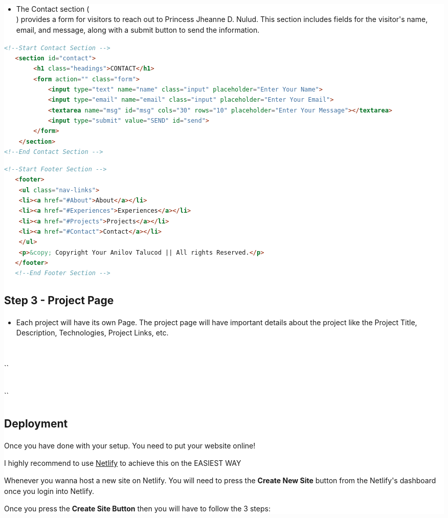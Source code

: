 - The Contact section (<section id="contact">) provides a form for visitors to reach out to Princess Jheanne D. Nulud. This section includes fields for the visitor's name, email, and message, along with a submit button to send the information.

```HTML Structure
<!--Start Contact Section -->
   <section id="contact">
        <h1 class="headings">CONTACT</h1>
        <form action="" class="form">
            <input type="text" name="name" class="input" placeholder="Enter Your Name">
            <input type="email" name="email" class="input" placeholder="Enter Your Email">
            <textarea name="msg" id="msg" cols="30" rows="10" placeholder="Enter Your Message"></textarea>
            <input type="submit" value="SEND" id="send">
        </form>
    </section>
<!--End Contact Section -->
```

```HTML Structure
<!--Start Footer Section -->
   <footer>
    <ul class="nav-links">
    <li><a href="#About">About</a></li>
    <li><a href="#Experiences">Experiences</a></li>
    <li><a href="#Projects">Projects</a></li>
    <li><a href="#Contact">Contact</a></li>
    </ul>
    <p>&copy; Copyright Your Anilov Talucod || All rights Reserved.</p>
   </footer>
   <!--End Footer Section -->
   ```

## Step 3 - Project Page

- Each project will have its own Page. The project page will have important details about the project like the Project Title, Description, Technologies, Project Links, etc.

<br>

``

<br>
``

## Deployment 

Once you have done with your setup. You need to put your website online!

I highly recommend to use [Netlify](https://netlify.com) to achieve this on the EASIEST WAY

Whenever you wanna host a new site on Netlify. You will need to press the **Create New Site** button from the Netlify's dashboard once you login into Netlify.

Once you press the **Create Site Button** then you will have to follow the 3 steps:
